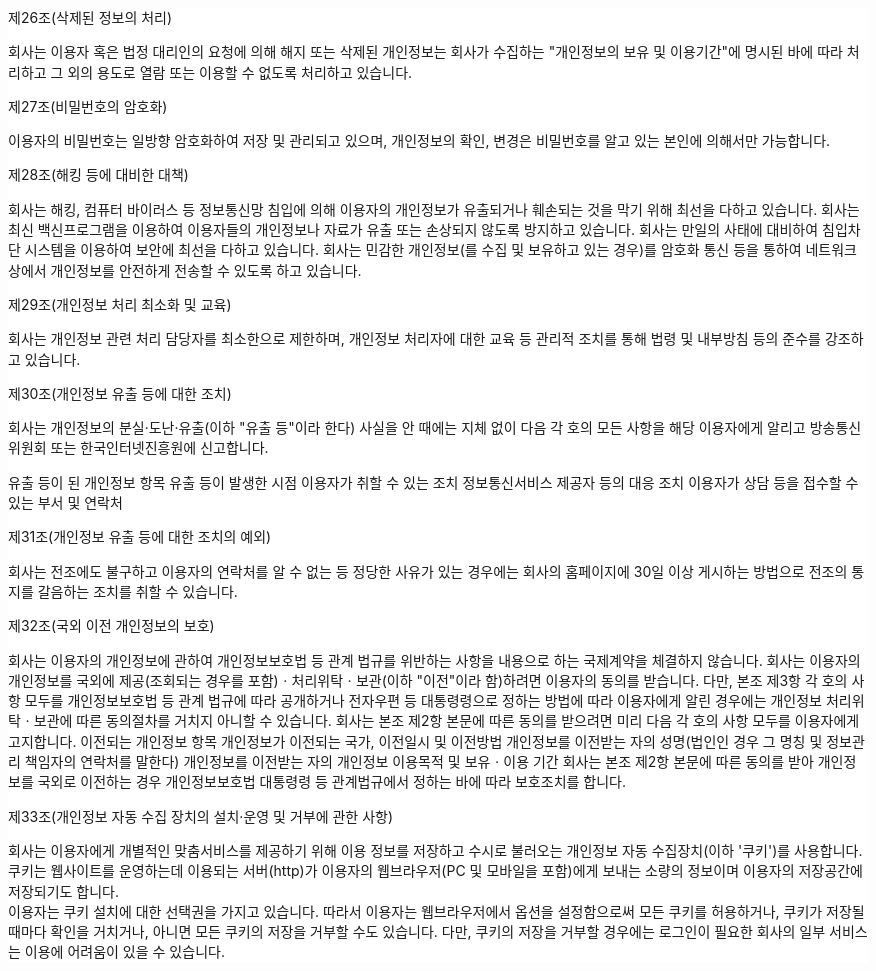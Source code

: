 
제26조(삭제된 정보의 처리)

회사는 이용자 혹은 법정 대리인의 요청에 의해 해지 또는 삭제된 개인정보는 회사가 수집하는 "개인정보의 보유 및 이용기간"에 명시된 바에 따라 처리하고 그 외의 용도로 열람 또는 이용할 수 없도록 처리하고 있습니다.


제27조(비밀번호의 암호화)

이용자의 비밀번호는 일방향 암호화하여 저장 및 관리되고 있으며, 개인정보의 확인, 변경은 비밀번호를 알고 있는 본인에 의해서만 가능합니다.


제28조(해킹 등에 대비한 대책)

회사는 해킹, 컴퓨터 바이러스 등 정보통신망 침입에 의해 이용자의 개인정보가 유출되거나 훼손되는 것을 막기 위해 최선을 다하고 있습니다.
회사는 최신 백신프로그램을 이용하여 이용자들의 개인정보나 자료가 유출 또는 손상되지 않도록 방지하고 있습니다.
회사는 만일의 사태에 대비하여 침입차단 시스템을 이용하여 보안에 최선을 다하고 있습니다.
회사는 민감한 개인정보(를 수집 및 보유하고 있는 경우)를 암호화 통신 등을 통하여 네트워크상에서 개인정보를 안전하게 전송할 수 있도록 하고 있습니다.

제29조(개인정보 처리 최소화 및 교육)

회사는 개인정보 관련 처리 담당자를 최소한으로 제한하며, 개인정보 처리자에 대한 교육 등 관리적 조치를 통해 법령 및 내부방침 등의 준수를 강조하고 있습니다.


제30조(개인정보 유출 등에 대한 조치)

회사는 개인정보의 분실·도난·유출(이하 "유출 등"이라 한다) 사실을 안 때에는 지체 없이 다음 각 호의 모든 사항을 해당 이용자에게 알리고 방송통신위원회 또는 한국인터넷진흥원에 신고합니다.

유출 등이 된 개인정보 항목
유출 등이 발생한 시점
이용자가 취할 수 있는 조치
정보통신서비스 제공자 등의 대응 조치
이용자가 상담 등을 접수할 수 있는 부서 및 연락처

제31조(개인정보 유출 등에 대한 조치의 예외)

회사는 전조에도 불구하고 이용자의 연락처를 알 수 없는 등 정당한 사유가 있는 경우에는 회사의 홈페이지에 30일 이상 게시하는 방법으로 전조의 통지를 갈음하는 조치를 취할 수 있습니다.


제32조(국외 이전 개인정보의 보호)

회사는 이용자의 개인정보에 관하여 개인정보보호법 등 관계 법규를 위반하는 사항을 내용으로 하는 국제계약을 체결하지 않습니다.
회사는 이용자의 개인정보를 국외에 제공(조회되는 경우를 포함)ㆍ처리위탁ㆍ보관(이하 "이전"이라 함)하려면 이용자의 동의를 받습니다. 다만, 본조 제3항 각 호의 사항 모두를 개인정보보호법 등 관계 법규에 따라 공개하거나 전자우편 등 대통령령으로 정하는 방법에 따라 이용자에게 알린 경우에는 개인정보 처리위탁ㆍ보관에 따른 동의절차를 거치지 아니할 수 있습니다.
회사는 본조 제2항 본문에 따른 동의를 받으려면 미리 다음 각 호의 사항 모두를 이용자에게 고지합니다.
이전되는 개인정보 항목
개인정보가 이전되는 국가, 이전일시 및 이전방법
개인정보를 이전받는 자의 성명(법인인 경우 그 명칭 및 정보관리 책임자의 연락처를 말한다)
개인정보를 이전받는 자의 개인정보 이용목적 및 보유ㆍ이용 기간
회사는 본조 제2항 본문에 따른 동의를 받아 개인정보를 국외로 이전하는 경우 개인정보보호법 대통령령 등 관계법규에서 정하는 바에 따라 보호조치를 합니다.

제33조(개인정보 자동 수집 장치의 설치·운영 및 거부에 관한 사항)

회사는 이용자에게 개별적인 맞춤서비스를 제공하기 위해 이용 정보를 저장하고 수시로 불러오는 개인정보 자동 수집장치(이하 '쿠키')를 사용합니다. 쿠키는 웹사이트를 운영하는데 이용되는 서버(http)가 이용자의 웹브라우저(PC 및 모바일을 포함)에게 보내는 소량의 정보이며 이용자의 저장공간에 저장되기도 합니다.  
이용자는 쿠키 설치에 대한 선택권을 가지고 있습니다. 따라서 이용자는 웹브라우저에서 옵션을 설정함으로써 모든 쿠키를 허용하거나, 쿠키가 저장될 때마다 확인을 거치거나, 아니면 모든 쿠키의 저장을 거부할 수도 있습니다.
다만, 쿠키의 저장을 거부할 경우에는 로그인이 필요한 회사의 일부 서비스는 이용에 어려움이 있을 수 있습니다.
